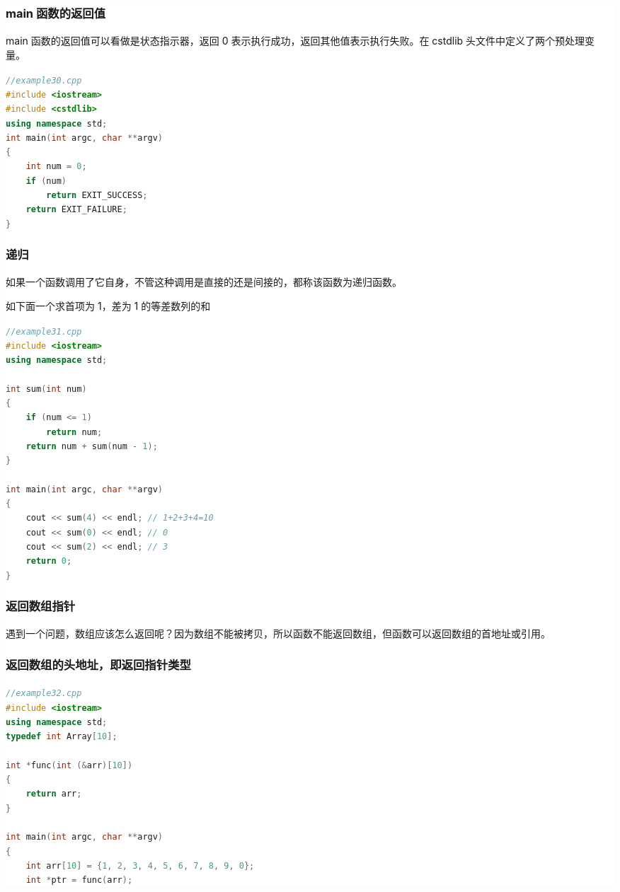 ### main 函数的返回值

main 函数的返回值可以看做是状态指示器，返回 0 表示执行成功，返回其他值表示执行失败。在 cstdlib 头文件中定义了两个预处理变量。

```cpp
//example30.cpp
#include <iostream>
#include <cstdlib>
using namespace std;
int main(int argc, char **argv)
{
    int num = 0;
    if (num)
        return EXIT_SUCCESS;
    return EXIT_FAILURE;
}
```

### 递归

如果一个函数调用了它自身，不管这种调用是直接的还是间接的，都称该函数为递归函数。

如下面一个求首项为 1，差为 1 的等差数列的和

```cpp
//example31.cpp
#include <iostream>
using namespace std;

int sum(int num)
{
    if (num <= 1)
        return num;
    return num + sum(num - 1);
}

int main(int argc, char **argv)
{
    cout << sum(4) << endl; // 1+2+3+4=10
    cout << sum(0) << endl; // 0
    cout << sum(2) << endl; // 3
    return 0;
}
```

### 返回数组指针

遇到一个问题，数组应该怎么返回呢？因为数组不能被拷贝，所以函数不能返回数组，但函数可以返回数组的首地址或引用。

### 返回数组的头地址，即返回指针类型

```cpp
//example32.cpp
#include <iostream>
using namespace std;
typedef int Array[10];

int *func(int (&arr)[10])
{
    return arr;
}

int main(int argc, char **argv)
{
    int arr[10] = {1, 2, 3, 4, 5, 6, 7, 8, 9, 0};
    int *ptr = func(arr);
```